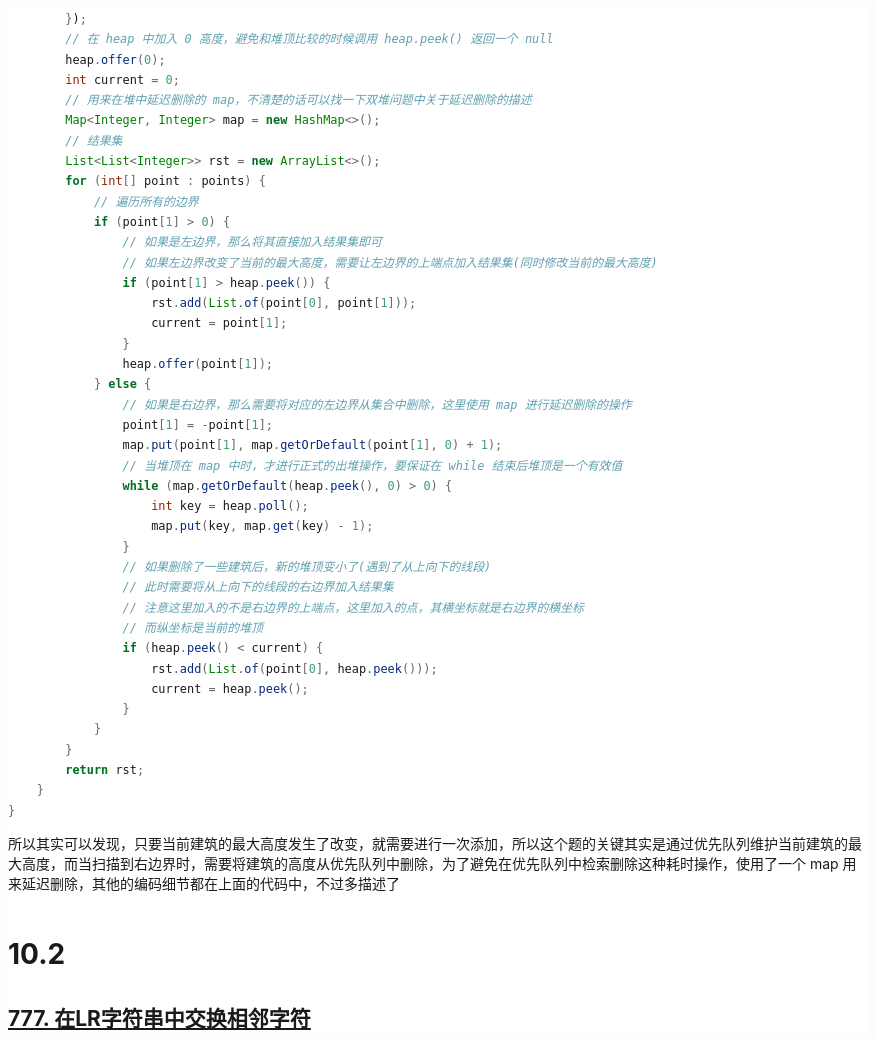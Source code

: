 ```java
        });
        // 在 heap 中加入 0 高度，避免和堆顶比较的时候调用 heap.peek() 返回一个 null
        heap.offer(0);
        int current = 0;
        // 用来在堆中延迟删除的 map，不清楚的话可以找一下双堆问题中关于延迟删除的描述
        Map<Integer, Integer> map = new HashMap<>();
        // 结果集
        List<List<Integer>> rst = new ArrayList<>();
        for (int[] point : points) {
            // 遍历所有的边界
            if (point[1] > 0) {
                // 如果是左边界，那么将其直接加入结果集即可
                // 如果左边界改变了当前的最大高度，需要让左边界的上端点加入结果集(同时修改当前的最大高度)
                if (point[1] > heap.peek()) {
                    rst.add(List.of(point[0], point[1]));
                    current = point[1];
                }
                heap.offer(point[1]);
            } else {
                // 如果是右边界，那么需要将对应的左边界从集合中删除，这里使用 map 进行延迟删除的操作
                point[1] = -point[1];
                map.put(point[1], map.getOrDefault(point[1], 0) + 1);
				// 当堆顶在 map 中时，才进行正式的出堆操作，要保证在 while 结束后堆顶是一个有效值
                while (map.getOrDefault(heap.peek(), 0) > 0) {
                    int key = heap.poll();
                    map.put(key, map.get(key) - 1);
                }
                // 如果删除了一些建筑后，新的堆顶变小了(遇到了从上向下的线段)
                // 此时需要将从上向下的线段的右边界加入结果集
                // 注意这里加入的不是右边界的上端点，这里加入的点，其横坐标就是右边界的横坐标
                // 而纵坐标是当前的堆顶
                if (heap.peek() < current) {
                    rst.add(List.of(point[0], heap.peek()));
                    current = heap.peek();
                }
            }
        }
        return rst;
    }
}
```

所以其实可以发现，只要当前建筑的最大高度发生了改变，就需要进行一次添加，所以这个题的关键其实是通过优先队列维护当前建筑的最大高度，而当扫描到右边界时，需要将建筑的高度从优先队列中删除，为了避免在优先队列中检索删除这种耗时操作，使用了一个 map 用来延迟删除，其他的编码细节都在上面的代码中，不过多描述了

# 10.2

## [777. 在LR字符串中交换相邻字符](https://leetcode.cn/problems/swap-adjacent-in-lr-string/)

